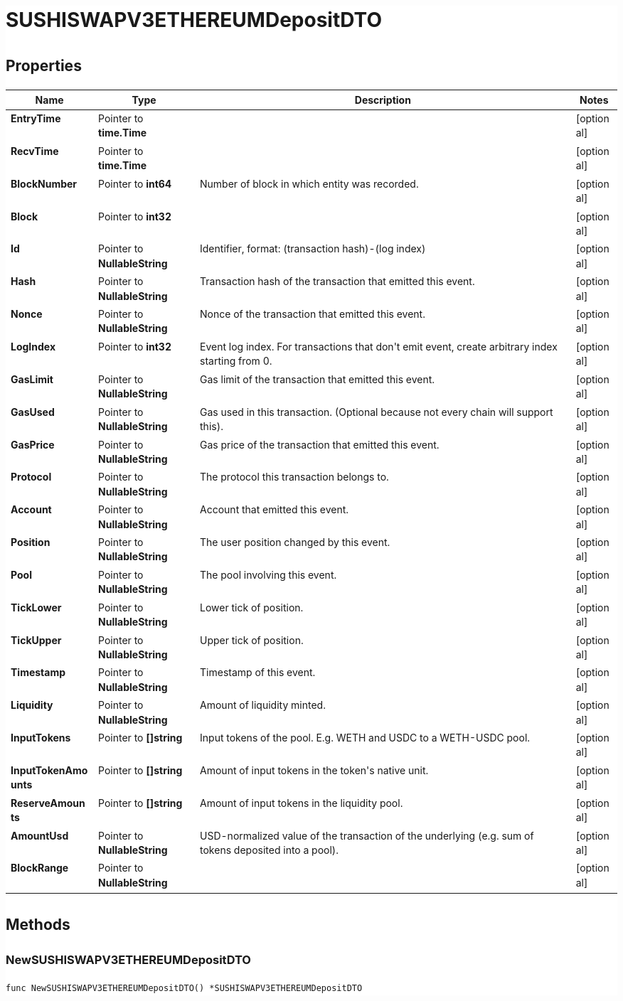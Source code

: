 # SUSHISWAPV3ETHEREUMDepositDTO

## Properties

Name | Type | Description | Notes
------------ | ------------- | ------------- | -------------
**EntryTime** | Pointer to **time.Time** |  | [optional] 
**RecvTime** | Pointer to **time.Time** |  | [optional] 
**BlockNumber** | Pointer to **int64** | Number of block in which entity was recorded. | [optional] 
**Block** | Pointer to **int32** |  | [optional] 
**Id** | Pointer to **NullableString** | Identifier, format: (transaction hash)-(log index) | [optional] 
**Hash** | Pointer to **NullableString** | Transaction hash of the transaction that emitted this event. | [optional] 
**Nonce** | Pointer to **NullableString** | Nonce of the transaction that emitted this event. | [optional] 
**LogIndex** | Pointer to **int32** | Event log index. For transactions that don&#39;t emit event, create arbitrary index starting from 0. | [optional] 
**GasLimit** | Pointer to **NullableString** | Gas limit of the transaction that emitted this event. | [optional] 
**GasUsed** | Pointer to **NullableString** | Gas used in this transaction. (Optional because not every chain will support this). | [optional] 
**GasPrice** | Pointer to **NullableString** | Gas price of the transaction that emitted this event. | [optional] 
**Protocol** | Pointer to **NullableString** | The protocol this transaction belongs to. | [optional] 
**Account** | Pointer to **NullableString** | Account that emitted this event. | [optional] 
**Position** | Pointer to **NullableString** | The user position changed by this event. | [optional] 
**Pool** | Pointer to **NullableString** | The pool involving this event. | [optional] 
**TickLower** | Pointer to **NullableString** | Lower tick of position. | [optional] 
**TickUpper** | Pointer to **NullableString** | Upper tick of position. | [optional] 
**Timestamp** | Pointer to **NullableString** | Timestamp of this event. | [optional] 
**Liquidity** | Pointer to **NullableString** | Amount of liquidity minted. | [optional] 
**InputTokens** | Pointer to **[]string** | Input tokens of the pool. E.g. WETH and USDC to a WETH-USDC pool. | [optional] 
**InputTokenAmounts** | Pointer to **[]string** | Amount of input tokens in the token&#39;s native unit. | [optional] 
**ReserveAmounts** | Pointer to **[]string** | Amount of input tokens in the liquidity pool. | [optional] 
**AmountUsd** | Pointer to **NullableString** | USD-normalized value of the transaction of the underlying (e.g. sum of tokens deposited into a pool). | [optional] 
**BlockRange** | Pointer to **NullableString** |  | [optional] 

## Methods

### NewSUSHISWAPV3ETHEREUMDepositDTO

`func NewSUSHISWAPV3ETHEREUMDepositDTO() *SUSHISWAPV3ETHEREUMDepositDTO`
